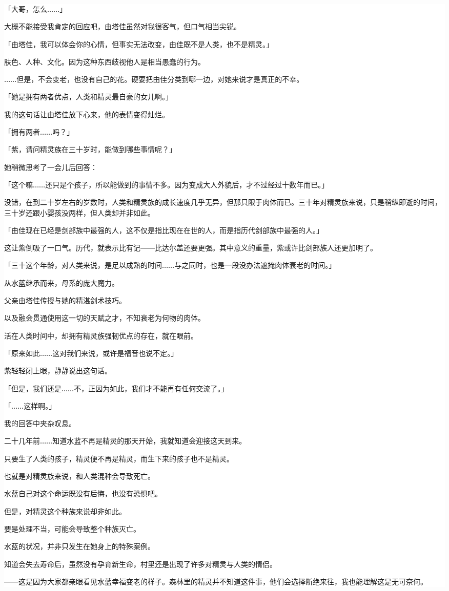 「大哥，怎么……」

大概不能接受我肯定的回应吧，由塔佳虽然对我很客气，但口气相当尖锐。

「由塔佳，我可以体会你的心情，但事实无法改变，由佳既不是人类，也不是精灵。」

肤色、人种、文化。因为这种东西歧视他人是相当愚蠢的行为。

……但是，不会变老，也没有自己的花。硬要把由佳分类到哪一边，对她来说才是真正的不幸。

「她是拥有两者优点，人类和精灵最自豪的女儿啊。」

我的这句话让由塔佳放下心来，他的表情变得灿烂。

「拥有两者……吗？」

「紫，请问精灵族在三十岁时，能做到哪些事情呢？」

她稍微思考了一会儿后回答：

「这个嘛……还只是个孩子，所以能做到的事情不多。因为变成大人外貌后，才不过经过十数年而已。」

没错，在到二十岁左右的岁数时，人类和精灵族的成长速度几乎无异，但那只限于肉体而已。三十年对精灵族来说，只是稍纵即逝的时间，三十岁还跟小婴孩没两样，但人类却并非如此。

「由佳现在已经是剑部族中最强的人，这不仅是指比现在在世的人，而是指历代剑部族中最强的人。」

这让紫倒吸了一口气。历代，就表示比有记——比达尔盖还要更强。其中意义的重量，紫或许比剑部族人还更加明了。

「三十这个年龄，对人类来说，是足以成熟的时间……与之同时，也是一段没办法遮掩肉体衰老的时间。」

从水蓝继承而来，母系的庞大魔力。

父亲由塔佳传授与她的精湛剑术技巧。

以及融会贯通使用这一切的天赋之才，不知衰老为何物的肉体。

活在人类时间中，却拥有精灵族强韧优点的存在，就在眼前。

「原来如此……这对我们来说，或许是福音也说不定。」

紫轻轻闭上眼，静静说出这句话。

「但是，我们还是……不，正因为如此，我们才不能再有任何交流了。」

「……这样啊。」

我的回答中夹杂叹息。

二十几年前……知道水蓝不再是精灵的那天开始，我就知道会迎接这天到来。

只要生了人类的孩子，精灵便不再是精灵，而生下来的孩子也不是精灵。

也就是对精灵族来说，和人类混种会导致死亡。

水蓝自己对这个命运既没有后悔，也没有恐惧吧。

但是，对精灵这个种族来说却非如此。

要是处理不当，可能会导致整个种族灭亡。

水蓝的状况，并非只发生在她身上的特殊案例。

知道会失去寿命后，虽然没有孕育新生命，村里还是出现了许多对精灵与人类的情侣。

——这是因为大家都亲眼看见水蓝幸福变老的样子。森林里的精灵并不知道这件事，他们会选择断绝来往，我也能理解这是无可奈何。
